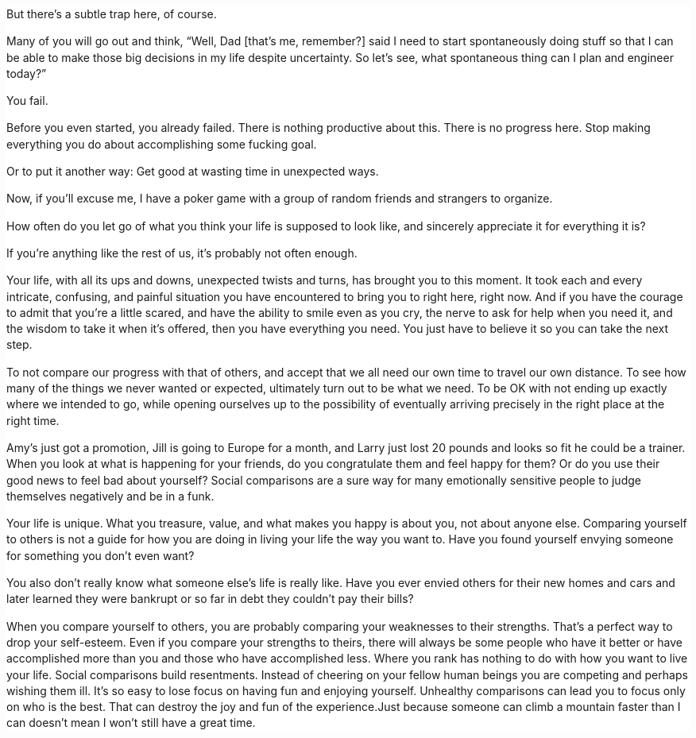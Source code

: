 But there’s a subtle trap here, of course.

Many of you will go out and think, “Well, Dad [that’s me, remember?] said I need to start spontaneously doing stuff so that I can be able to make those big decisions in my life despite uncertainty. So let’s see, what spontaneous thing can I plan and engineer today?”

You fail.

Before you even started, you already failed. There is nothing productive about this. There is no progress here. Stop making everything you do about accomplishing some fucking goal.

Or to put it another way: Get good at wasting time in unexpected ways.

Now, if you’ll excuse me, I have a poker game with a group of random friends and strangers to organize.





How often do you let go of what you think your life is supposed to look like, and sincerely appreciate it for everything it is?

If you’re anything like the rest of us, it’s probably not often enough.

Your life, with all its ups and downs, unexpected twists and turns, has brought you to this moment.  It took each and every intricate, confusing, and painful situation you have encountered to bring you to right here, right now.  And if you have the courage to admit that you’re a little scared, and have the ability to smile even as you cry, the nerve to ask for help when you need it, and the wisdom to take it when it’s offered, then you have everything you need.  You just have to believe it so you can take the next step.






To not compare our progress with that of others, and accept that we all need our own time to travel our own distance.
To see how many of the things we never wanted or expected, ultimately turn out to be what we need.
To be OK with not ending up exactly where we intended to go, while opening ourselves up to the possibility of eventually arriving precisely in the right place at the right time.


Amy’s just got a promotion, Jill is going to Europe for a month, and Larry just lost 20 pounds and looks so fit he could be a trainer. When you look at what is happening for your friends, do you congratulate them and feel happy for them? Or do you use their good news to feel bad about yourself? Social comparisons are a sure way for many emotionally sensitive people to judge themselves negatively and be in a funk. 

Your life is unique. What you treasure, value, and what makes you happy is about you, not about anyone else. Comparing yourself to others is not a guide for how you are doing in living your life the way you want to. Have you found yourself envying someone for something you don’t even want?

You also don’t really know what someone else’s life is really like. Have you ever envied others for their new homes and cars and later learned they were bankrupt or so far in debt they couldn’t pay their bills?

When you compare yourself to others, you are probably comparing your weaknesses to their strengths. That’s a perfect way to drop your self-esteem. Even if you compare your strengths to theirs, there will always be some people who have it better or have accomplished more than you and those who have accomplished less. Where you rank has nothing to do with how you want to live your life.  Social comparisons build resentments. Instead of cheering on your fellow human beings you are competing and perhaps wishing them ill. It’s so easy to lose focus on having fun and enjoying yourself. Unhealthy comparisons can lead you to focus only on who is the best. That can destroy the joy and fun of the experience.Just because someone can climb a mountain faster than I can doesn’t mean I won’t still have a great time.
